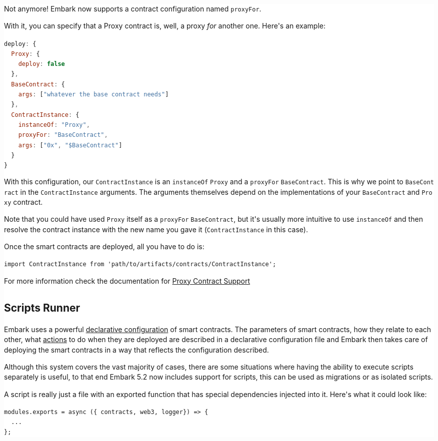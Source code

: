 Not anymore! Embark now supports a contract configuration named `proxyFor`.

With it, you can specify that a Proxy contract is, well, a proxy *for* another one. Here's an example:

```javascript
deploy: {
  Proxy: {
    deploy: false
  },
  BaseContract: {
    args: ["whatever the base contract needs"]
  },
  ContractInstance: {
    instanceOf: "Proxy",
    proxyFor: "BaseContract",
    args: ["0x", "$BaseContract"]
  }
}
```

With this configuration, our `ContractInstance` is an `instanceOf` `Proxy` and  a `proxyFor` `BaseContract`.
This is why we point to `BaseContract` in the `ContractInstance` arguments.
The arguments themselves depend on the implementations of your `BaseContract` and `Proxy` contract.

Note that you could have used `Proxy` itself as a `proxyFor` `BaseContract`, but it's usually more intuitive to use `instanceOf` and then resolve the contract instance with the new name you gave it (`ContractInstance` in this case).

Once the smart contracts are deployed, all you have to do is:

```
import ContractInstance from 'path/to/artifacts/contracts/ContractInstance';
```

For more information check the documentation for [Proxy Contract Support](https://framework.embarklabs.io/docs/contracts_configuration.html#Proxy-Contract-Support)

## Scripts Runner

Embark uses a powerful [declarative configuration](/docs/contracts_configuration.html) of smart contracts. The parameters of smart contracts, how they relate to each other, what [actions](/docs/contracts_configuration.html#Deployment-hooks) to do when they are deployed are described in a declarative configuration file and Embark then takes care of deploying the smart contracts in a way that reflects the configuration described.

Although this system covers the vast majority of cases, there are some situations where having the ability to execute scripts separately is useful, to that end Embark 5.2 now includes support for scripts, this can be used as migrations or as isolated scripts.

A script is really just a file with an exported function that has special dependencies injected into it. Here's what it could look like:

```
modules.exports = async ({ contracts, web3, logger}) => {
  ...
};
```
